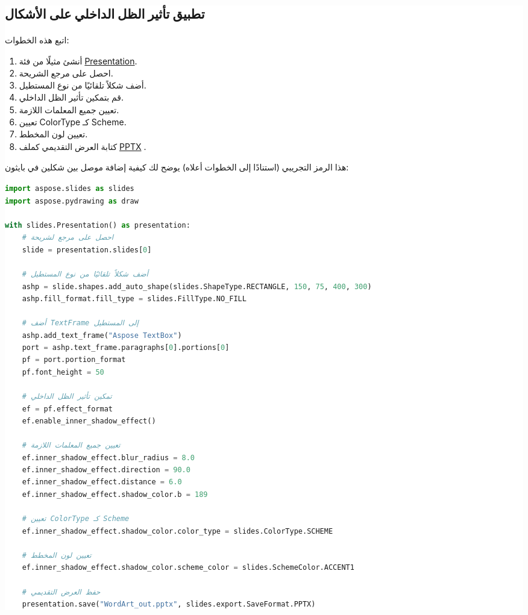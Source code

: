 
## **تطبيق تأثير الظل الداخلي على الأشكال**
اتبع هذه الخطوات:

1. أنشئ مثيلًا من فئة [Presentation](https://reference.aspose.com/slides/python-net/aspose.slides/presentation/).
2. احصل على مرجع الشريحة.
3. أضف شكلاً تلقائيًا من نوع المستطيل.
4. قم بتمكين تأثير الظل الداخلي.
5. تعيين جميع المعلمات اللازمة.
6. تعيين ColorType كـ Scheme.
7. تعيين لون المخطط.
8. كتابة العرض التقديمي كملف [PPTX](https://docs.fileformat.com/presentation/pptx/) .

هذا الرمز التجريبي (استنادًا إلى الخطوات أعلاه) يوضح لك كيفية إضافة موصل بين شكلين في بايثون:

```py
import aspose.slides as slides
import aspose.pydrawing as draw

with slides.Presentation() as presentation:
    # احصل على مرجع لشريحة
    slide = presentation.slides[0]

    # أضف شكلاً تلقائيًا من نوع المستطيل
    ashp = slide.shapes.add_auto_shape(slides.ShapeType.RECTANGLE, 150, 75, 400, 300)
    ashp.fill_format.fill_type = slides.FillType.NO_FILL

    # أضف TextFrame إلى المستطيل
    ashp.add_text_frame("Aspose TextBox")
    port = ashp.text_frame.paragraphs[0].portions[0]
    pf = port.portion_format
    pf.font_height = 50

    # تمكين تأثير الظل الداخلي    
    ef = pf.effect_format
    ef.enable_inner_shadow_effect()

    # تعيين جميع المعلمات اللازمة
    ef.inner_shadow_effect.blur_radius = 8.0
    ef.inner_shadow_effect.direction = 90.0
    ef.inner_shadow_effect.distance = 6.0
    ef.inner_shadow_effect.shadow_color.b = 189

    # تعيين ColorType كـ Scheme
    ef.inner_shadow_effect.shadow_color.color_type = slides.ColorType.SCHEME

    # تعيين لون المخطط
    ef.inner_shadow_effect.shadow_color.scheme_color = slides.SchemeColor.ACCENT1

    # حفظ العرض التقديمي
    presentation.save("WordArt_out.pptx", slides.export.SaveFormat.PPTX)
```